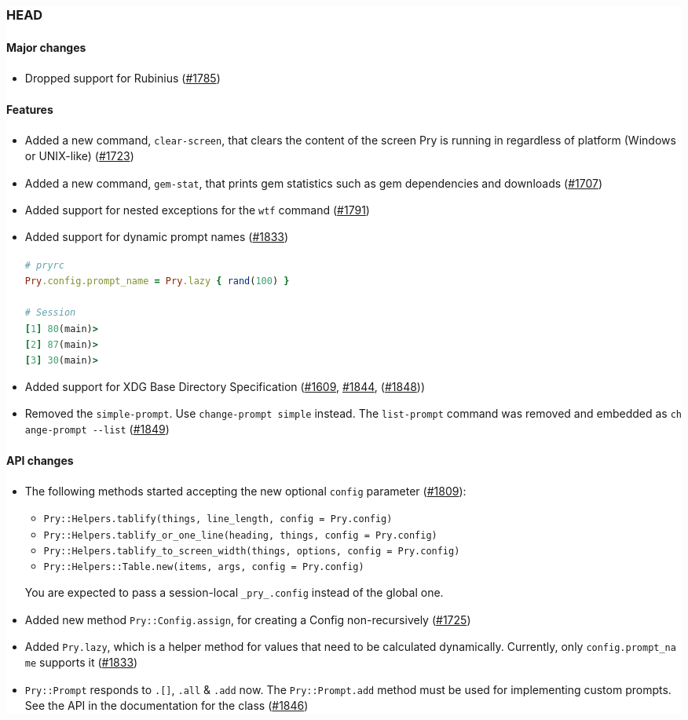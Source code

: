 ### HEAD

#### Major changes

* Dropped support for Rubinius ([#1785](https://github.com/pry/pry/pull/1785))

#### Features

* Added a new command, `clear-screen`, that clears the content of the screen Pry
  is running in regardless of platform (Windows or UNIX-like)
  ([#1723](https://github.com/pry/pry/pull/1723))
* Added a new command, `gem-stat`, that prints gem statistics such as gem
  dependencies and downloads ([#1707](https://github.com/pry/pry/pull/1707))
* Added support for nested exceptions for the `wtf` command
  ([#1791](https://github.com/pry/pry/pull/1791))
* Added support for dynamic prompt names
  ([#1833](https://github.com/pry/pry/pull/1833))

  ```rb
  # pryrc
  Pry.config.prompt_name = Pry.lazy { rand(100) }

  # Session
  [1] 80(main)>
  [2] 87(main)>
  [3] 30(main)>
  ```
* Added support for XDG Base Directory Specification
  ([#1609](https://github.com/pry/pry/pull/1609),
  [#1844](https://github.com/pry/pry/pull/1844),
  ([#1848](https://github.com/pry/pry/pull/1848)))
* Removed the `simple-prompt`. Use `change-prompt simple` instead. The
  `list-prompt` command was removed and embedded as `change-prompt --list`
  ([#1849](https://github.com/pry/pry/pull/1849))

#### API changes

* The following methods started accepting the new optional `config` parameter
  ([#1809](https://github.com/pry/pry/pull/1809)):
  * `Pry::Helpers.tablify(things, line_length, config = Pry.config)`
  * `Pry::Helpers.tablify_or_one_line(heading, things, config = Pry.config)`
  * `Pry::Helpers.tablify_to_screen_width(things, options, config = Pry.config)`
  * `Pry::Helpers::Table.new(items, args, config = Pry.config)`

  You are expected to pass a session-local `_pry_.config` instead of the global
  one.

* Added new method `Pry::Config.assign`, for creating a Config non-recursively
  ([#1725](https://github.com/pry/pry/issues/1725))
* Added `Pry.lazy`, which is a helper method for values that need to be
  calculated dynamically. Currently, only `config.prompt_name` supports it
  ([#1833](https://github.com/pry/pry/pull/1833))
* `Pry::Prompt` responds to `.[]`, `.all` & `.add` now. The `Pry::Prompt.add`
  method must be used for implementing custom prompts. See the API in the
  documentation for the class ([#1846](https://github.com/pry/pry/pull/1846))
